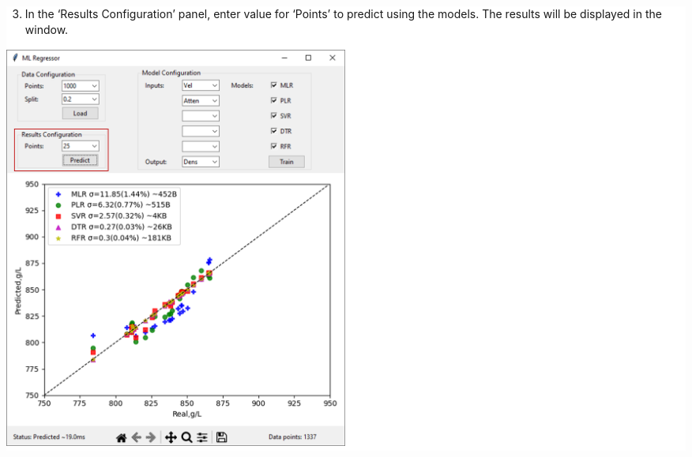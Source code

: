 3.  In the ‘Results Configuration’ panel, enter value for ‘Points’ to
    predict using the models. The results will be displayed in the
    window.

<img src="./media/image5.png" style="width:4.46875in;height:5.23673in" />
